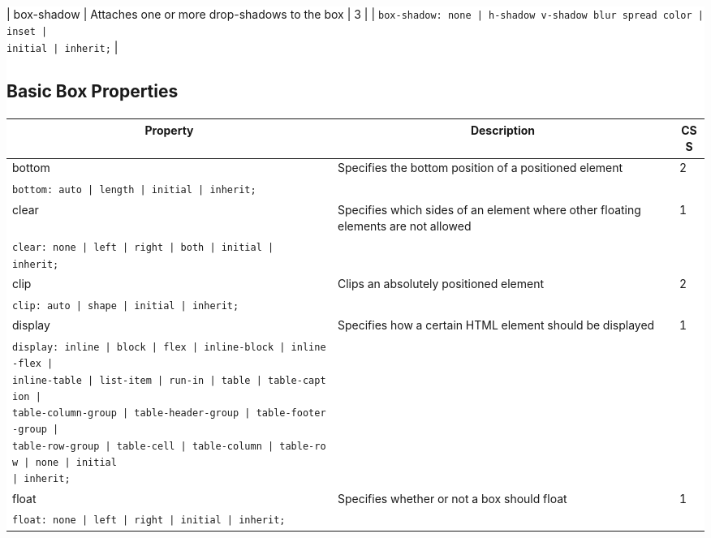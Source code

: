 | box-shadow                                                                                                                                                                                | Attaches one or more drop-shadows to the box                                                                         | 3   |
| <code>box-shadow: none &#124; h-shadow v-shadow blur spread color &#124; inset &#124; initial &#124; inherit;</code>                                                                      |

## Basic Box Properties

| Property                                                                                                                                                                                                                                                                                                                                                                                 | Description                                                                                                      | CSS |
| ---------------------------------------------------------------------------------------------------------------------------------------------------------------------------------------------------------------------------------------------------------------------------------------------------------------------------------------------------------------------------------------- | ---------------------------------------------------------------------------------------------------------------- | --- |
| bottom                                                                                                                                                                                                                                                                                                                                                                                   | Specifies the bottom position of a positioned element                                                            | 2   |
| <code>bottom: auto &#124; length &#124; initial &#124; inherit;</code>                                                                                                                                                                                                                                                                                                                   |
| clear                                                                                                                                                                                                                                                                                                                                                                                    | Specifies which sides of an element where other floating elements are not allowed                                | 1   |
| <code>clear: none &#124; left &#124; right &#124; both &#124; initial &#124; inherit;</code>                                                                                                                                                                                                                                                                                             |
| clip                                                                                                                                                                                                                                                                                                                                                                                     | Clips an absolutely positioned element                                                                           | 2   |
| <code>clip: auto &#124; shape &#124; initial &#124; inherit;</code>                                                                                                                                                                                                                                                                                                                      |
| display                                                                                                                                                                                                                                                                                                                                                                                  | Specifies how a certain HTML element should be displayed                                                         | 1   |
| <code>display: inline &#124; block &#124; flex &#124; inline-block &#124; inline-flex &#124; inline-table &#124; list-item &#124; run-in &#124; table &#124; table-caption &#124; table-column-group &#124; table-header-group &#124; table-footer-group &#124; table-row-group &#124; table-cell &#124; table-column &#124; table-row &#124; none &#124; initial &#124; inherit;</code> |
| float                                                                                                                                                                                                                                                                                                                                                                                    | Specifies whether or not a box should float                                                                      | 1   |
| <code>float: none &#124; left &#124; right &#124; initial &#124; inherit;</code>                                                                                                                                                                                                                                                                                                         |